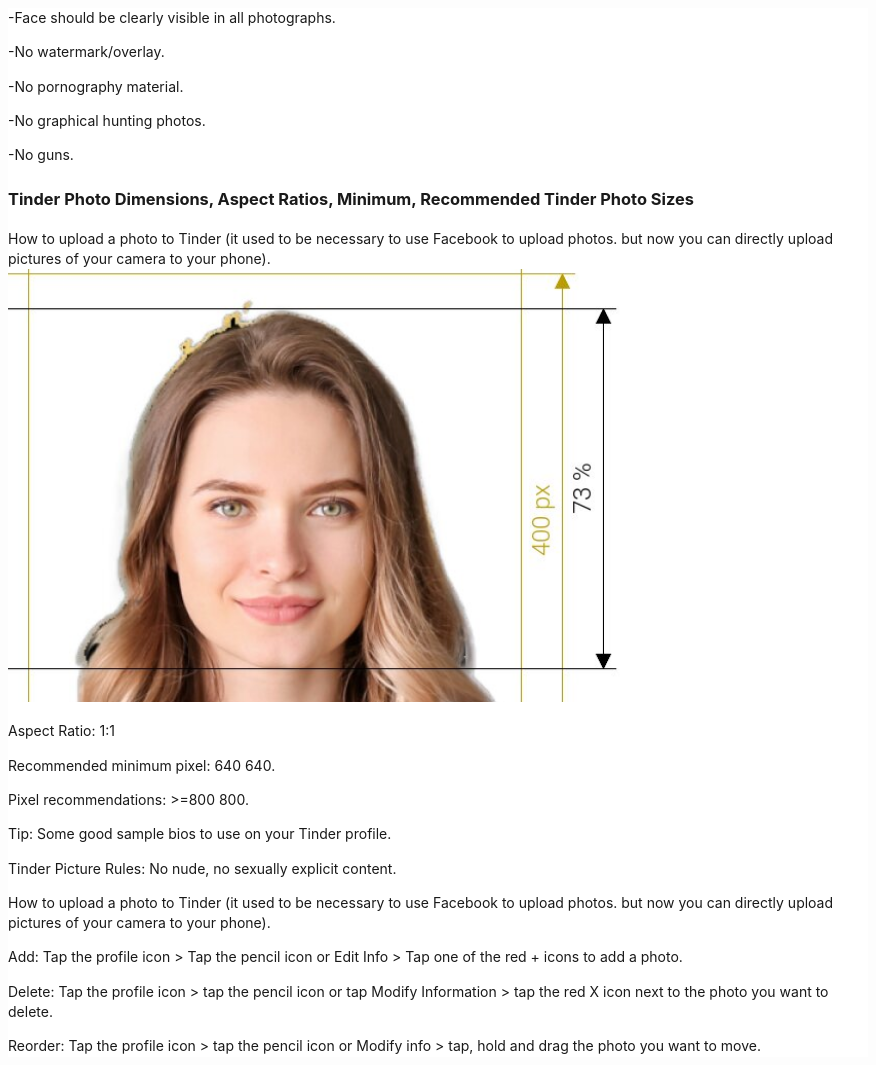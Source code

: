 \-Face should be clearly visible in all photographs.

\-No watermark/overlay.

\-No pornography material.

\-No graphical hunting photos.

\-No guns.

### **Tinder Photo Dimensions, Aspect Ratios, Minimum, Recommended Tinder Photo Sizes**

How to upload a photo to Tinder (it used to be necessary to use Facebook to upload photos. but now you can directly upload pictures of your camera to your phone).![How to upload a photo to Tinder (it used to be necessary to use Facebook to upload photos. but now you can directly upload pictures of your camera to your phone).](/uploads/ssd.PNG "Tinder Photo Dimensions, Aspect Ratios, Minimum, Recommended Tinder Photo Sizes")

Aspect Ratio: 1:1

Recommended minimum pixel: 640 640.

Pixel recommendations: >=800 800.

Tip: Some good sample bios to use on your Tinder profile.

Tinder Picture Rules: No nude, no sexually explicit content.

How to upload a photo to Tinder (it used to be necessary to use Facebook to upload photos. but now you can directly upload pictures of your camera to your phone).

Add: Tap the profile icon > Tap the pencil icon or Edit Info > Tap one of the red + icons to add a photo.

Delete: Tap the profile icon > tap the pencil icon or tap Modify Information > tap the red X icon next to the photo you want to delete.

Reorder: Tap the profile icon > tap the pencil icon or Modify info > tap, hold and drag the photo you want to move.

